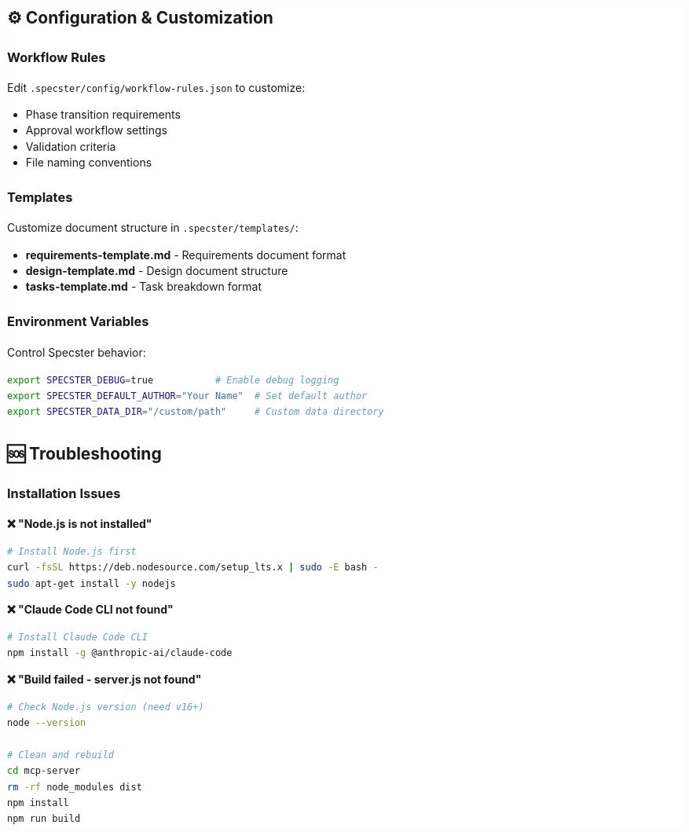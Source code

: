 ## ⚙️ Configuration & Customization

### Workflow Rules
Edit `.specster/config/workflow-rules.json` to customize:
- Phase transition requirements
- Approval workflow settings
- Validation criteria
- File naming conventions

### Templates
Customize document structure in `.specster/templates/`:
- **requirements-template.md** - Requirements document format
- **design-template.md** - Design document structure  
- **tasks-template.md** - Task breakdown format

### Environment Variables
Control Specster behavior:
```bash
export SPECSTER_DEBUG=true           # Enable debug logging
export SPECSTER_DEFAULT_AUTHOR="Your Name"  # Set default author
export SPECSTER_DATA_DIR="/custom/path"     # Custom data directory
```

## 🆘 Troubleshooting

### Installation Issues

**❌ "Node.js is not installed"**
```bash
# Install Node.js first
curl -fsSL https://deb.nodesource.com/setup_lts.x | sudo -E bash -
sudo apt-get install -y nodejs
```

**❌ "Claude Code CLI not found"**
```bash
# Install Claude Code CLI
npm install -g @anthropic-ai/claude-code
```

**❌ "Build failed - server.js not found"**
```bash
# Check Node.js version (need v16+)
node --version

# Clean and rebuild
cd mcp-server
rm -rf node_modules dist
npm install
npm run build
```
